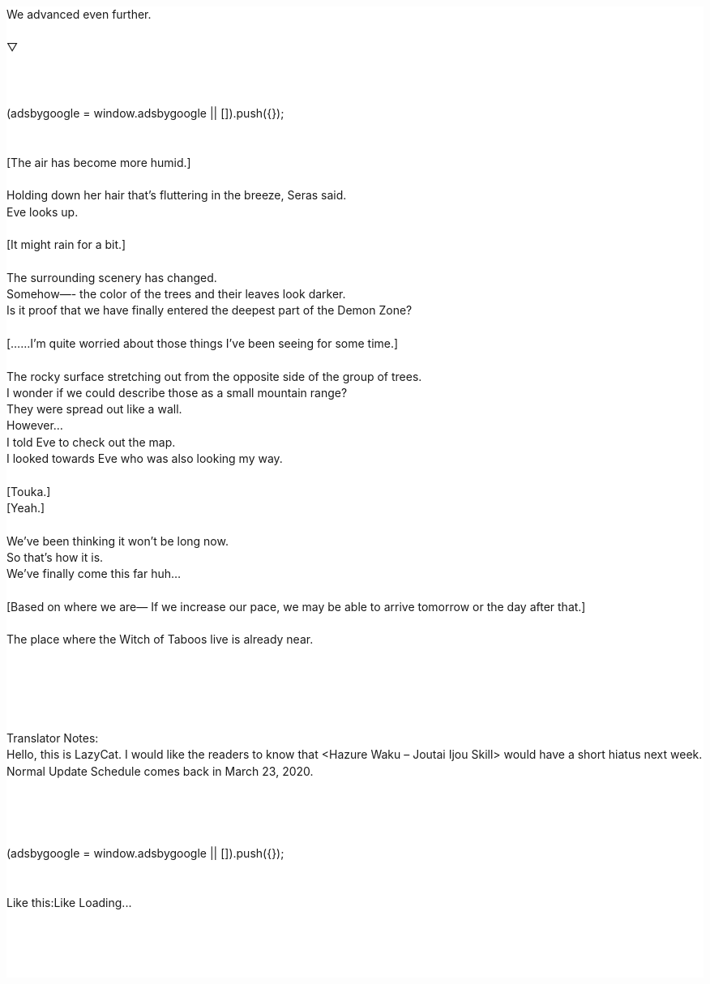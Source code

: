 We advanced even further.<br/>
 <br/>
▽<br/>
<br/>
<br/>
 <br/>
(adsbygoogle = window.adsbygoogle || []).push({}); <br/>
<br/>
<br/>
[The air has become more humid.]<br/>
 <br/>
Holding down her hair that’s fluttering in the breeze, Seras said.<br/>
Eve looks up.<br/>
 <br/>
[It might rain for a bit.]<br/>
 <br/>
The surrounding scenery has changed.<br/>
Somehow—- the color of the trees and their leaves look darker.<br/>
Is it proof that we have finally entered the deepest part of the Demon Zone?<br/>
 <br/>
[……I’m quite worried about those things I’ve been seeing for some time.]<br/>
 <br/>
The rocky surface stretching out from the opposite side of the group of trees.<br/>
I wonder if we could describe those as a small mountain range?<br/>
They were spread out like a wall.<br/>
However…<br/>
I told Eve to check out the map.<br/>
I looked towards Eve who was also looking my way.<br/>
 <br/>
[Touka.]<br/>
[Yeah.]<br/>
 <br/>
We’ve been thinking it won’t be long now.<br/>
So that’s how it is.<br/>
We’ve finally come this far huh…<br/>
 <br/>
[Based on where we are— If we increase our pace, we may be able to arrive tomorrow or the day after that.]<br/>
 <br/>
The place where the Witch of Taboos live is already near.<br/>
 <br/>
 <br/>
 <br/>
<br/>
 <br/>
Translator Notes:<br/>
Hello, this is LazyCat. I would like the readers to know that <Hazure Waku – Joutai Ijou Skill> would have a short hiatus next week. Normal Update Schedule comes back in March 23, 2020.<br/>
 <br/>
<br/>
<br/>
 <br/>
(adsbygoogle = window.adsbygoogle || []).push({}); <br/>
<br/>
<br/>
Like this:Like Loading... <br/>
<br/>
<br/>
<br/>
<br/>
